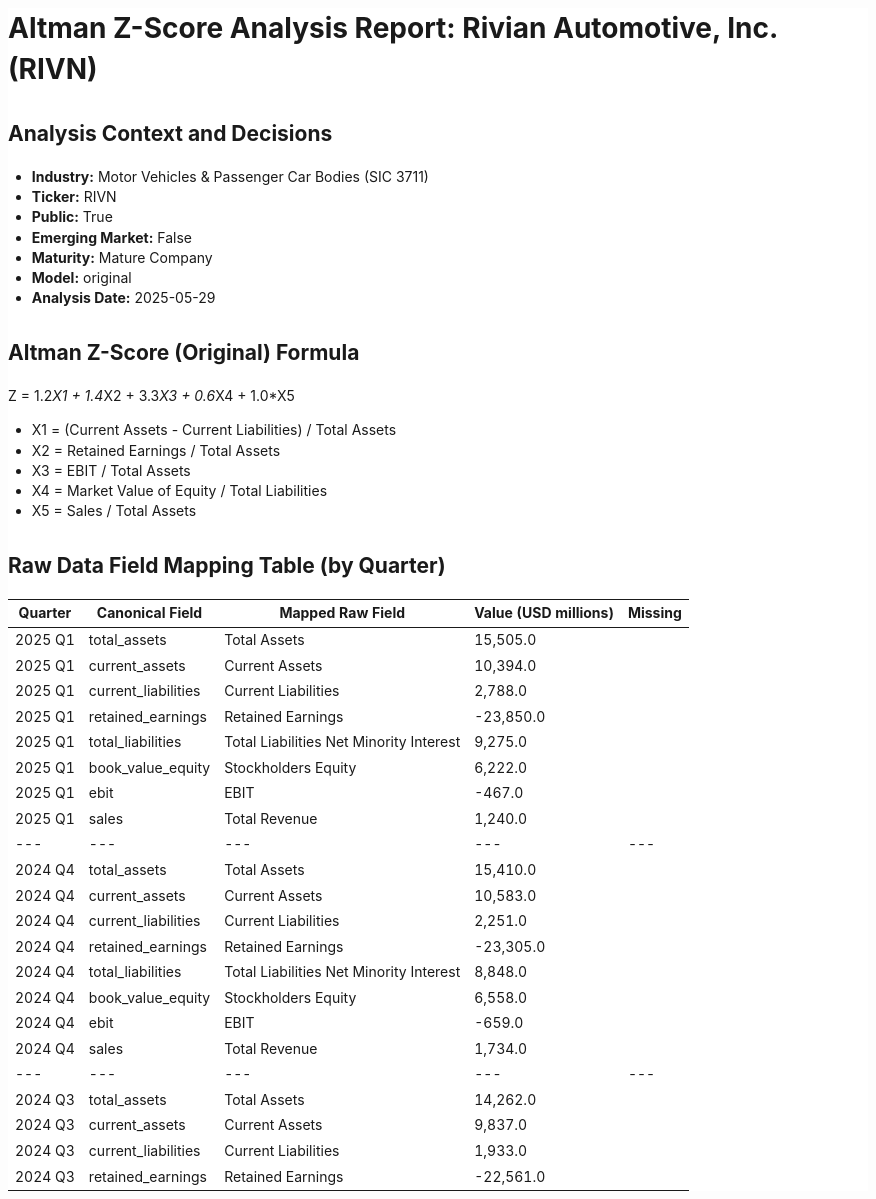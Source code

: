 # Altman Z-Score Analysis Report: Rivian Automotive, Inc. (RIVN)


## Analysis Context and Decisions

- **Industry:** Motor Vehicles & Passenger Car Bodies (SIC 3711)
- **Ticker:** RIVN
- **Public:** True
- **Emerging Market:** False
- **Maturity:** Mature Company
- **Model:** original
- **Analysis Date:** 2025-05-29


## Altman Z-Score (Original) Formula

Z = 1.2*X1 + 1.4*X2 + 3.3*X3 + 0.6*X4 + 1.0*X5
- X1 = (Current Assets - Current Liabilities) / Total Assets
- X2 = Retained Earnings / Total Assets
- X3 = EBIT / Total Assets
- X4 = Market Value of Equity / Total Liabilities
- X5 = Sales / Total Assets


## Raw Data Field Mapping Table (by Quarter)
| Quarter   | Canonical Field     | Mapped Raw Field                        | Value (USD millions)   | Missing   |
|-----------|---------------------|-----------------------------------------|------------------------|-----------|
| 2025 Q1   | total_assets        | Total Assets                            | 15,505.0               |           |
| 2025 Q1   | current_assets      | Current Assets                          | 10,394.0               |           |
| 2025 Q1   | current_liabilities | Current Liabilities                     | 2,788.0                |           |
| 2025 Q1   | retained_earnings   | Retained Earnings                       | -23,850.0              |           |
| 2025 Q1   | total_liabilities   | Total Liabilities Net Minority Interest | 9,275.0                |           |
| 2025 Q1   | book_value_equity   | Stockholders Equity                     | 6,222.0                |           |
| 2025 Q1   | ebit                | EBIT                                    | -467.0                 |           |
| 2025 Q1   | sales               | Total Revenue                           | 1,240.0                |           |
| ---       | ---                 | ---                                     | ---                    | ---       |
| 2024 Q4   | total_assets        | Total Assets                            | 15,410.0               |           |
| 2024 Q4   | current_assets      | Current Assets                          | 10,583.0               |           |
| 2024 Q4   | current_liabilities | Current Liabilities                     | 2,251.0                |           |
| 2024 Q4   | retained_earnings   | Retained Earnings                       | -23,305.0              |           |
| 2024 Q4   | total_liabilities   | Total Liabilities Net Minority Interest | 8,848.0                |           |
| 2024 Q4   | book_value_equity   | Stockholders Equity                     | 6,558.0                |           |
| 2024 Q4   | ebit                | EBIT                                    | -659.0                 |           |
| 2024 Q4   | sales               | Total Revenue                           | 1,734.0                |           |
| ---       | ---                 | ---                                     | ---                    | ---       |
| 2024 Q3   | total_assets        | Total Assets                            | 14,262.0               |           |
| 2024 Q3   | current_assets      | Current Assets                          | 9,837.0                |           |
| 2024 Q3   | current_liabilities | Current Liabilities                     | 1,933.0                |           |
| 2024 Q3   | retained_earnings   | Retained Earnings                       | -22,561.0              |           |